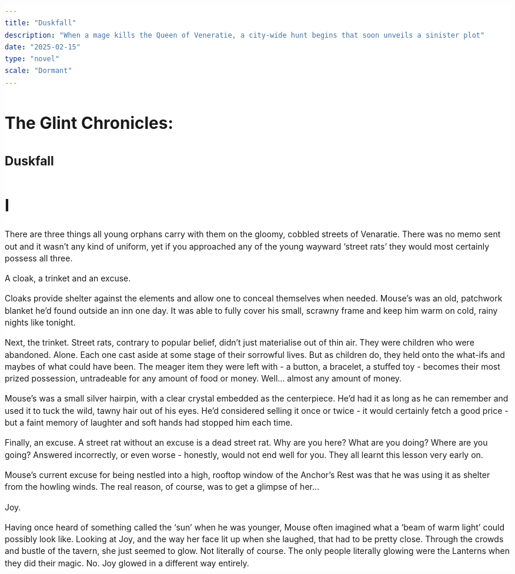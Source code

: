 ```yaml
---
title: "Duskfall"
description: "When a mage kills the Queen of Veneratie, a city-wide hunt begins that soon unveils a sinister plot"
date: "2025-02-15"
type: "novel"
scale: "Dormant"
---
```


# The Glint Chronicles:

## Duskfall

# I

There are three things all young orphans carry with them on the gloomy, cobbled streets of Venaratie. There was no memo sent out and it wasn’t any kind of uniform, yet if you approached any of the young wayward ‘street rats’ they would most certainly possess all three.

A cloak, a trinket and an excuse.

Cloaks provide shelter against the elements and allow one to conceal themselves when needed. Mouse’s was an old, patchwork blanket he’d found outside an inn one day. It was able to fully cover his small, scrawny frame and keep him warm on cold, rainy nights like tonight.

Next, the trinket. Street rats, contrary to popular belief, didn’t just materialise out of thin air. They were children who were abandoned. Alone. Each one cast aside at some stage of their sorrowful lives. But as children do, they held onto the what-ifs and maybes of what could have been. The meager item they were left with - a button, a bracelet, a stuffed toy - becomes their most prized possession, untradeable for any amount of food or money. Well… almost any amount of money.

Mouse’s was a small silver hairpin, with a clear crystal embedded as the centerpiece. He’d had it as long as he can remember and used it to tuck the wild, tawny hair out of his eyes. He’d considered selling it once or twice - it would certainly fetch a good price - but a faint memory of laughter and soft hands had stopped him each time.

Finally, an excuse. A street rat without an excuse is a dead street rat. Why are you here? What are you doing? Where are you going? Answered incorrectly, or even worse - honestly, would not end well for you. They all learnt this lesson very early on.

Mouse’s current excuse for being nestled into a high, rooftop window of the Anchor’s Rest was that he was using it as shelter from the howling winds. The real reason, of course, was to get a glimpse of her…

Joy.

Having once heard of something called the ‘sun’ when he was younger, Mouse often imagined what a ‘beam of warm light’ could possibly look like. Looking at Joy, and the way her face lit up when she laughed, that had to be pretty close. Through the crowds and bustle of the tavern, she just seemed to glow. Not literally of course. The only people literally glowing were the Lanterns when they did their magic. No. Joy glowed in a different way entirely.
